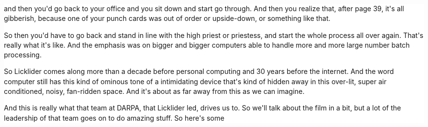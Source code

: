  <span m="495280">and</span> <span m="495370">then</span> <span m="495520">you'd</span>
  <span m="495660">go</span> <span m="495820">back</span> <span m="496090">to</span>
  <span m="496180">your</span> <span m="496330">office</span> <span m="496630">and</span>
  <span m="496720">you</span> <span m="496840">sit</span> <span m="497020">down</span>
  <span m="497170">and</span> <span m="497260">start</span> <span m="497530">go</span>
  <span m="497710">through.</span> <span m="499510">And</span> <span m="499630">then</span>
  <span m="499780">you</span> <span m="499900">realize</span> <span m="500470">that,</span>
  <span m="500680">after</span> <span m="500950">page</span> <span m="501590">39,</span>
  <span m="503680">it's</span> <span m="503890">all</span> <span m="504010">gibberish,</span>
  <span m="505360">because</span> <span m="505660">one</span> <span m="505870">of</span>
  <span m="505960">your</span> <span m="506050">punch</span> <span m="506350">cards</span>
  <span m="506680">was</span> <span m="506860">out</span> <span m="507010">of</span>
  <span m="507100">order</span> <span m="507610">or</span> <span m="507820">upside-down,</span>
  <span m="508810">or</span> <span m="508900">something</span> <span m="509200">like</span>
  <span m="509350">that.</span></p><p><span m="510010">So</span> <span m="510160">then</span>
  <span m="510310">you'd</span> <span m="510460">have</span> <span m="510610">to</span>
  <span m="510700">go</span> <span m="510820">back</span> <span m="511240">and</span>
  <span m="511360">stand</span> <span m="511690">in</span> <span m="511780">line</span>
  <span m="512080">with</span> <span m="512230">the</span> <span m="512289">high</span>
  <span m="512470">priest</span> <span m="512830">or</span> <span m="512890">priestess,</span>
  <span m="513429">and</span> <span m="513640">start</span> <span m="513970">the</span>
  <span m="514030">whole</span> <span m="514150">process</span> <span m="514600">all
  over</span> <span m="515020">again.</span> <span m="515740">That's</span> <span
  m="515890">really</span> <span m="516159">what</span> <span m="516280">it's</span>
  <span m="516429">like.</span> <span m="518559">And</span> <span m="518830">the</span>
  <span m="519039">emphasis</span> <span m="519580">was</span> <span m="519820">on</span>
  <span m="520030">bigger</span> <span m="520539">and</span> <span m="520720">bigger</span>
  <span m="521320">computers</span> <span m="523090">able</span> <span m="523330">to</span>
  <span m="523419">handle</span> <span m="523809">more</span> <span m="524080">and</span>
  <span m="524200">more</span> <span m="526680">large</span> <span m="527530">number</span>
  <span m="528250">batch</span> <span m="528550">processing.</span></p><p><span m="530450">So</span>
  <span m="531220">Licklider</span> <span m="531880">comes</span> <span m="532240">along</span>
  <span m="533920">more</span> <span m="534220">than</span> <span m="534370">a</span>
  <span m="534430">decade</span> <span m="535960">before</span> <span m="538900">personal</span>
  <span m="539290">computing</span> <span m="540700">and</span> <span m="540910">30</span>
  <span m="541330">years</span> <span m="541660">before</span> <span m="541990">the</span>
  <span m="542140">internet.</span> <span m="543610">And</span> <span m="544540">the</span>
  <span m="544690">word</span> <span m="544990">computer</span> <span m="545590">still</span>
  <span m="545830">has</span> <span m="546010">this</span> <span m="546190">kind</span>
  <span m="546400">of</span> <span m="546520">ominous</span> <span m="547060">tone</span>
  <span m="548110">of</span> <span m="548390">a</span> <span m="549280">intimidating</span>
  <span m="550360">device</span> <span m="550960">that's</span> <span m="551170">kind</span>
  <span m="551320">of</span> <span m="551410">hidden</span> <span m="551830">away</span>
  <span m="552310">in</span> <span m="552820">this</span> <span m="552970">over-lit,</span>
  <span m="554650">super</span> <span m="554920">air</span> <span m="555190">conditioned,</span>
  <span m="555850">noisy,</span> <span m="556660">fan-ridden</span> <span m="558130">space.</span>
  <span m="559750">And</span> <span m="560500">it's</span> <span m="560650">about</span>
  <span m="560860">as</span> <span m="560980">far</span> <span m="561220">away</span>
  <span m="561460">from</span> <span m="561700">this</span> <span m="562780">as</span>
  <span m="563440">we</span> <span m="563590">can</span> <span m="564070">imagine.</span></p><p><span
  m="565570">And</span> <span m="565750">this</span> <span m="566410">is</span> <span
  m="566590">really</span> <span m="566860">what</span> <span m="567730">that</span>
  <span m="567940">team</span> <span m="568780">at</span> <span m="568900">DARPA,</span>
  <span m="569680">that</span> <span m="569860">Licklider</span> <span m="570550">led,</span>
  <span m="571630">drives</span> <span m="572080">us</span> <span m="572260">to.</span>
  <span m="573250">So</span> <span m="574690">we'll</span> <span m="574780">talk</span>
  <span m="575050">about</span> <span m="575230">the</span> <span m="575320">film</span>
  <span m="575590">in</span> <span m="575680">a</span> <span m="575740">bit,</span>
  <span m="576070">but</span> <span m="576280">a</span> <span m="576310">lot</span>
  <span m="576580">of</span> <span m="576730">the</span> <span m="577120">leadership</span>
  <span m="577630">of</span> <span m="577690">that</span> <span m="577840">team</span>
  <span m="579040">goes</span> <span m="579310">on</span> <span m="579460">to</span>
  <span m="579550">do</span> <span m="579700">amazing</span> <span m="580090">stuff.</span>
  <span m="580480">So</span> <span m="580630">here's</span> <span m="580780">some</span>